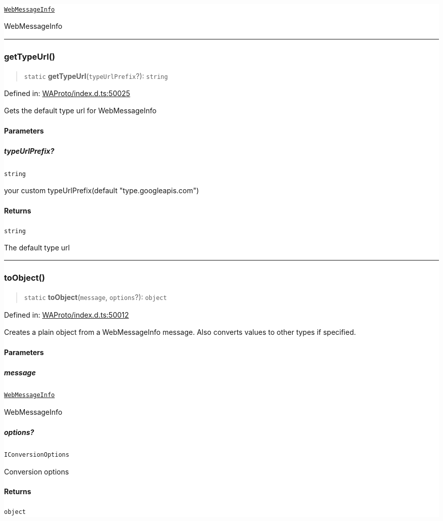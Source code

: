 [`WebMessageInfo`](WebMessageInfo.md)

WebMessageInfo

***

### getTypeUrl()

> `static` **getTypeUrl**(`typeUrlPrefix`?): `string`

Defined in: [WAProto/index.d.ts:50025](https://github.com/Fokusdotid/Baileys/blob/4cdf75fe48f9b13e8084d341633612ce49e934bd/WAProto/index.d.ts#L50025)

Gets the default type url for WebMessageInfo

#### Parameters

##### typeUrlPrefix?

`string`

your custom typeUrlPrefix(default "type.googleapis.com")

#### Returns

`string`

The default type url

***

### toObject()

> `static` **toObject**(`message`, `options`?): `object`

Defined in: [WAProto/index.d.ts:50012](https://github.com/Fokusdotid/Baileys/blob/4cdf75fe48f9b13e8084d341633612ce49e934bd/WAProto/index.d.ts#L50012)

Creates a plain object from a WebMessageInfo message. Also converts values to other types if specified.

#### Parameters

##### message

[`WebMessageInfo`](WebMessageInfo.md)

WebMessageInfo

##### options?

`IConversionOptions`

Conversion options

#### Returns

`object`
